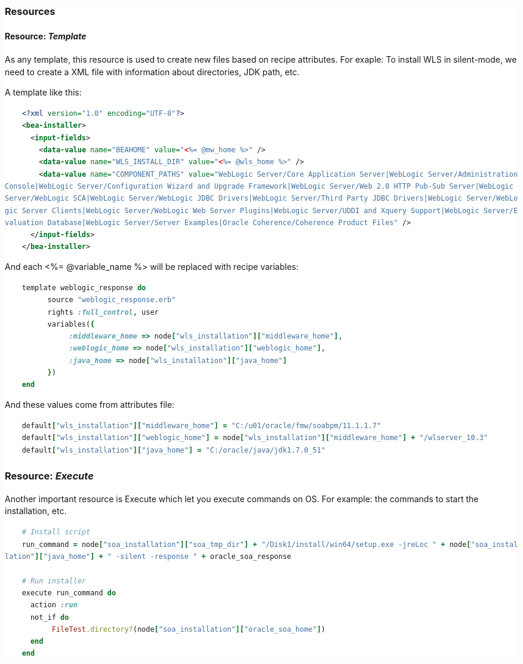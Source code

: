 ### Resources

#### Resource: *Template*

As any template, this resource is used to create new files based on recipe attributes. For exaple: To install WLS in silent-mode, we need to create a XML file with information about directories, JDK path, etc.

A template like this:

```xml
    <?xml version="1.0" encoding="UTF-8"?>
    <bea-installer>
      <input-fields>
        <data-value name="BEAHOME" value="<%= @mw_home %>" />
        <data-value name="WLS_INSTALL_DIR" value="<%= @wls_home %>" />
        <data-value name="COMPONENT_PATHS" value="WebLogic Server/Core Application Server|WebLogic Server/Administration Console|WebLogic Server/Configuration Wizard and Upgrade Framework|WebLogic Server/Web 2.0 HTTP Pub-Sub Server|WebLogic Server/WebLogic SCA|WebLogic Server/WebLogic JDBC Drivers|WebLogic Server/Third Party JDBC Drivers|WebLogic Server/WebLogic Server Clients|WebLogic Server/WebLogic Web Server Plugins|WebLogic Server/UDDI and Xquery Support|WebLogic Server/Evaluation Database|WebLogic Server/Server Examples|Oracle Coherence/Coherence Product Files" />
      </input-fields>
    </bea-installer>
```

And each <%= @variable_name %> will be replaced with recipe variables: 

```ruby
    template weblogic_response do  
          source "weblogic_response.erb"  
          rights :full_control, user  
          variables({  
               :middleware_home => node["wls_installation"]["middleware_home"],  
               :weblogic_home => node["wls_installation"]["weblogic_home"],  
               :java_home => node["wls_installation"]["java_home"]  
          })  
    end
```

And these values come from attributes file:

```ruby
    default["wls_installation"]["middleware_home"] = "C:/u01/oracle/fmw/soabpm/11.1.1.7"  
    default["wls_installation"]["weblogic_home"] = node["wls_installation"]["middleware_home"] + "/wlserver_10.3"  
    default["wls_installation"]["java_home"] = "C:/oracle/java/jdk1.7.0_51"
```

### Resource: *Execute*

Another important resource is Execute which let you execute commands on OS. For example: the commands to start the installation, etc.

```ruby
    # Install script  
    run_command = node["soa_installation"]["soa_tmp_dir"] + "/Disk1/install/win64/setup.exe -jreLoc " + node["soa_installation"]["java_home"] + " -silent -response " + oracle_soa_response  

    # Run installer  
    execute run_command do  
      action :run  
      not_if do   
           FileTest.directory?(node["soa_installation"]["oracle_soa_home"])   
      end  
    end
```
